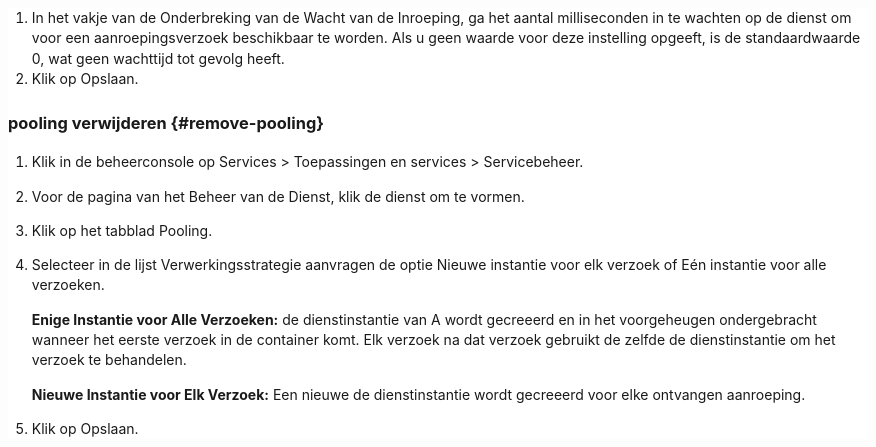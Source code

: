 1. In het vakje van de Onderbreking van de Wacht van de Inroeping, ga het aantal milliseconden in te wachten op de dienst om voor een aanroepingsverzoek beschikbaar te worden. Als u geen waarde voor deze instelling opgeeft, is de standaardwaarde 0, wat geen wachttijd tot gevolg heeft.
1. Klik op Opslaan.

### pooling verwijderen {#remove-pooling}

1. Klik in de beheerconsole op Services > Toepassingen en services > Servicebeheer.
1. Voor de pagina van het Beheer van de Dienst, klik de dienst om te vormen.
1. Klik op het tabblad Pooling.
1. Selecteer in de lijst Verwerkingsstrategie aanvragen de optie Nieuwe instantie voor elk verzoek of Eén instantie voor alle verzoeken.

   **Enige Instantie voor Alle Verzoeken:** de dienstinstantie van A wordt gecreeerd en in het voorgeheugen ondergebracht wanneer het eerste verzoek in de container komt. Elk verzoek na dat verzoek gebruikt de zelfde de dienstinstantie om het verzoek te behandelen.

   **Nieuwe Instantie voor Elk Verzoek:** Een nieuwe de dienstinstantie wordt gecreeerd voor elke ontvangen aanroeping.

1. Klik op Opslaan.

